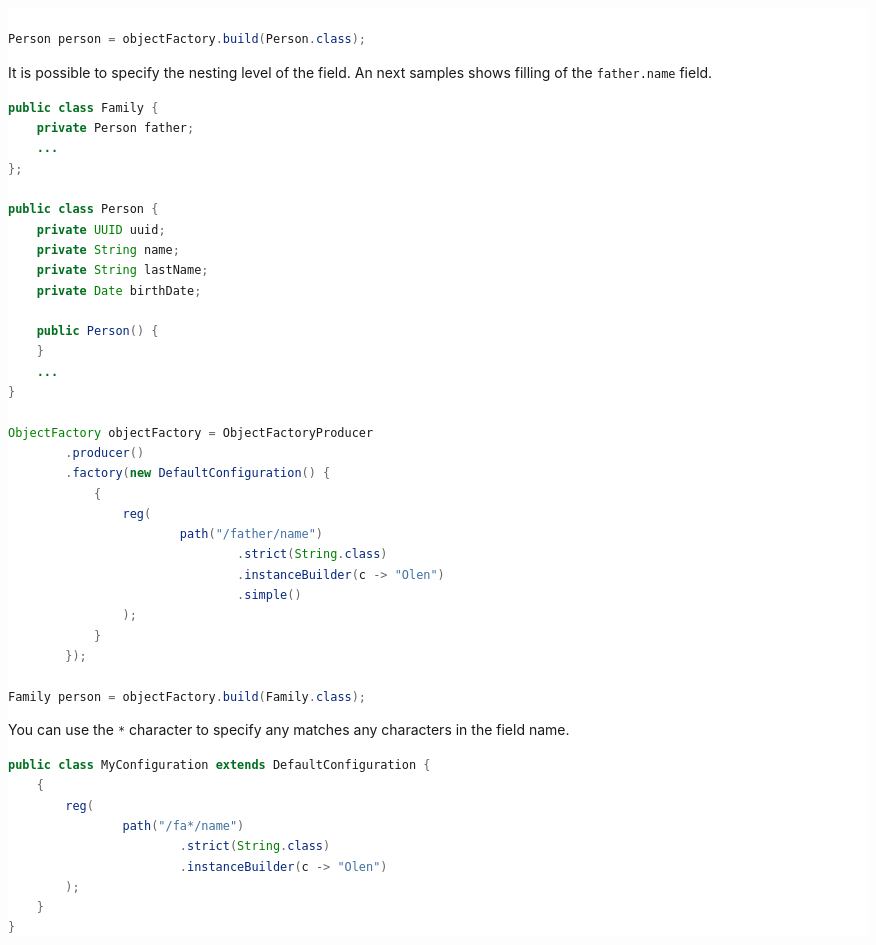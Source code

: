 ```java

Person person = objectFactory.build(Person.class);
```

It is possible to specify the nesting level of the field. An next samples shows filling of the ``father.name`` field.

```java
public class Family {
    private Person father;
    ...
};

public class Person {
    private UUID uuid;
    private String name;
    private String lastName;
    private Date birthDate;

    public Person() {
    }
    ...
}

ObjectFactory objectFactory = ObjectFactoryProducer
        .producer()
        .factory(new DefaultConfiguration() {
            {
                reg(
                        path("/father/name")
                                .strict(String.class)
                                .instanceBuilder(c -> "Olen")
                                .simple()
                );
            }
        });

Family person = objectFactory.build(Family.class);
```

You can use the ``*`` character to specify any matches any characters in the field name.

```java
public class MyConfiguration extends DefaultConfiguration {
    {
        reg(
                path("/fa*/name")
                        .strict(String.class)
                        .instanceBuilder(c -> "Olen")
        );
    }
}
```
